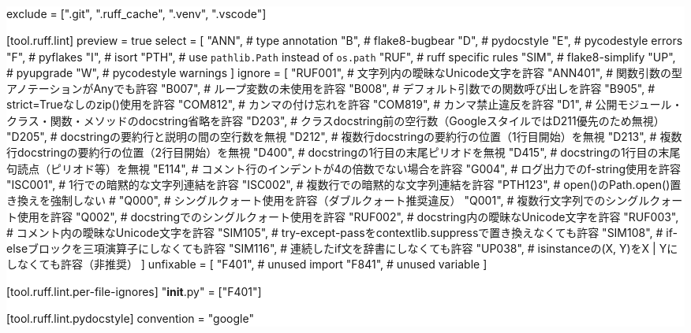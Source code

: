 exclude = [".git", ".ruff_cache", ".venv", ".vscode"]

[tool.ruff.lint]
preview = true
select = [
    "ANN", # type annotation
    "B",   # flake8-bugbear
    "D",   # pydocstyle
    "E",   # pycodestyle errors
    "F",   # pyflakes
    "I",   # isort
    "PTH", # use `pathlib.Path` instead of `os.path`
    "RUF", # ruff specific rules
    "SIM", # flake8-simplify
    "UP",  # pyupgrade
    "W",   # pycodestyle warnings
]
ignore = [
    "RUF001", # 文字列内の曖昧なUnicode文字を許容
    "ANN401", # 関数引数の型アノテーションがAnyでも許容
    "B007",   # ループ変数の未使用を許容
    "B008",   # デフォルト引数での関数呼び出しを許容
    "B905",   # strict=Trueなしのzip()使用を許容
    "COM812", # カンマの付け忘れを許容
    "COM819", # カンマ禁止違反を許容
    "D1",     # 公開モジュール・クラス・関数・メソッドのdocstring省略を許容
    "D203",   # クラスdocstring前の空行数（GoogleスタイルではD211優先のため無視）
    "D205",   # docstringの要約行と説明の間の空行数を無視
    "D212",   # 複数行docstringの要約行の位置（1行目開始）を無視
    "D213",   # 複数行docstringの要約行の位置（2行目開始）を無視
    "D400",   # docstringの1行目の末尾ピリオドを無視
    "D415",   # docstringの1行目の末尾句読点（ピリオド等）を無視
    "E114",   # コメント行のインデントが4の倍数でない場合を許容
    "G004",   # ログ出力でのf-string使用を許容
    "ISC001", # 1行での暗黙的な文字列連結を許容
    "ISC002", # 複数行での暗黙的な文字列連結を許容
    "PTH123", # open()のPath.open()置き換えを強制しない
    # "Q000",   # シングルクォート使用を許容（ダブルクォート推奨違反）
    "Q001",   # 複数行文字列でのシングルクォート使用を許容
    "Q002",   # docstringでのシングルクォート使用を許容
    "RUF002", # docstring内の曖昧なUnicode文字を許容
    "RUF003", # コメント内の曖昧なUnicode文字を許容
    "SIM105", # try-except-passをcontextlib.suppressで置き換えなくても許容
    "SIM108", # if-elseブロックを三項演算子にしなくても許容
    "SIM116", # 連続したif文を辞書にしなくても許容
    "UP038",  # isinstanceの(X, Y)をX | Yにしなくても許容（非推奨）
]
unfixable = [
    "F401", # unused import
    "F841", # unused variable
]

[tool.ruff.lint.per-file-ignores]
"__init__.py" = ["F401"]

[tool.ruff.lint.pydocstyle]
convention = "google"

